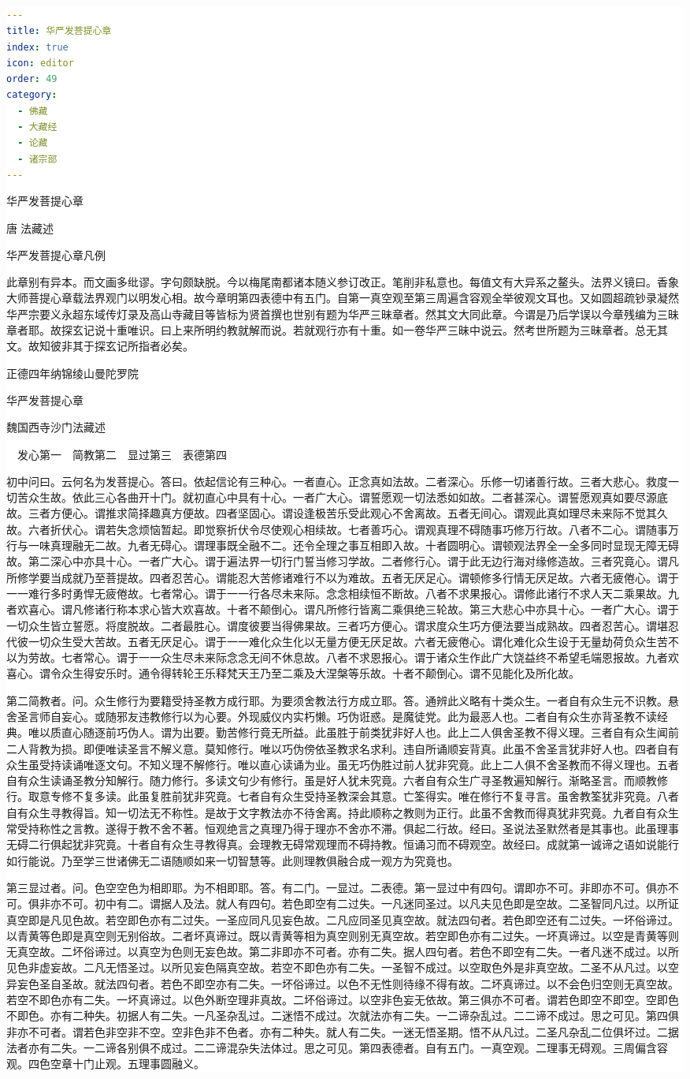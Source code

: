 ```yaml
---
title: 华严发菩提心章
index: true
icon: editor
order: 49
category:
  - 佛藏
  - 大藏经
  - 论藏
  - 诸宗部
---
```


  华严发菩提心章  

唐 法藏述  

华严发菩提心章凡例  

此章别有异本。而文画多纰谬。字句颇缺脱。今以梅尾南都诸本随义参订改正。笔削非私意也。每值文有大异系之鳌头。法界义镜曰。香象大师菩提心章载法界观门以明发心相。故今章明第四表德中有五门。自第一真空观至第三周遍含容观全举彼观文耳也。又如圆超疏钞录凝然华严宗要义永超东域传灯录及高山寺藏目等皆标为贤首撰也世别有题为华严三昧章者。然其文大同此章。今谓是乃后学误以今章残编为三昧章者耶。故探玄记说十重唯识。曰上来所明约教就解而说。若就观行亦有十重。如一卷华严三昧中说云。然考世所题为三昧章者。总无其文。故知彼非其于探玄记所指者必矣。  

正德四年纳锦绫山曼陀罗院  

华严发菩提心章  

魏国西寺沙门法藏述  

　发心第一　简教第二　显过第三　表德第四  

初中问曰。云何名为发菩提心。答曰。依起信论有三种心。一者直心。正念真如法故。二者深心。乐修一切诸善行故。三者大悲心。救度一切苦众生故。依此三心各曲开十门。就初直心中具有十心。一者广大心。谓誓愿观一切法悉如如故。二者甚深心。谓誓愿观真如要尽源底故。三者方便心。谓推求简择趣真方便故。四者坚固心。谓设逢极苦乐受此观心不舍离故。五者无间心。谓观此真如理尽未来际不觉其久故。六者折伏心。谓若失念烦恼暂起。即觉察折伏令尽使观心相续故。七者善巧心。谓观真理不碍随事巧修万行故。八者不二心。谓随事万行与一味真理融无二故。九者无碍心。谓理事既全融不二。还令全理之事互相即入故。十者圆明心。谓顿观法界全一全多同时显现无障无碍故。第二深心中亦具十心。一者广大心。谓于遍法界一切行门誓当修习学故。二者修行心。谓于此无边行海对缘修造故。三者究竟心。谓凡所修学要当成就乃至菩提故。四者忍苦心。谓能忍大苦修诸难行不以为难故。五者无厌足心。谓顿修多行情无厌足故。六者无疲倦心。谓于一一难行多时勇悍无疲倦故。七者常心。谓于一一行各尽未来际。念念相续恒不断故。八者不求果报心。谓修此诸行不求人天二乘果故。九者欢喜心。谓凡修诸行称本求心皆大欢喜故。十者不颠倒心。谓凡所修行皆离二乘俱绝三轮故。第三大悲心中亦具十心。一者广大心。谓于一切众生皆立誓愿。将度脱故。二者最胜心。谓度彼要当得佛果故。三者巧方便心。谓求度众生巧方便法要当成熟故。四者忍苦心。谓堪忍代彼一切众生受大苦故。五者无厌足心。谓于一一难化众生化以无量方便无厌足故。六者无疲倦心。谓化难化众生设于无量劫荷负众生苦不以为劳故。七者常心。谓于一一众生尽未来际念念无间不休息故。八者不求恩报心。谓于诸众生作此广大饶益终不希望毛端恩报故。九者欢喜心。谓令众生得安乐时。通令得转轮王乐释梵天王乃至二乘及大涅槃等乐故。十者不颠倒心。谓不见能化及所化故。  

第二简教者。问。众生修行为要籍受持圣教方成行耶。为要须舍教法行方成立耶。答。通辨此义略有十类众生。一者自有众生元不识教。悬舍圣言师自妄心。或随邪友违教修行以为心要。外现威仪内实朽懒。巧伪诳惑。是魔徒党。此为最恶人也。二者自有众生亦背圣教不读经典。唯以质直心随逐前巧伪人。谓为出要。勤苦修行竟无所益。此虽胜于前类犹非好人也。此上二人俱舍圣教不得义理。三者自有众生闻前二人背教为损。即便唯读圣言不解义意。莫知修行。唯以巧伪傍依圣教求名求利。违自所诵顺妄背真。此虽不舍圣言犹非好人也。四者自有众生虽受持读诵唯逐文句。不知义理不解修行。唯以直心读诵为业。虽无巧伪胜过前人犹非究竟。此上二人俱不舍圣教而不得义理也。五者自有众生读诵圣教分知解行。随力修行。多读文句少有修行。虽是好人犹未究竟。六者自有众生广寻圣教遍知解行。渐略圣言。而顺教修行。取意专修不复多读。此虽复胜前犹非究竟。七者自有众生受持圣教深会其意。亡筌得实。唯在修行不复寻言。虽舍教筌犹非究竟。八者自有众生寻教得旨。知一切法无不称性。是故于文字教法亦不待舍离。持此顺称之教则为正行。此虽不舍教而得真犹非究竟。九者自有众生常受持称性之言教。遂得于教不舍不著。恒观绝言之真理乃得于理亦不舍亦不滞。俱起二行故。经曰。圣说法圣默然者是其事也。此虽理事无碍二行俱起犹非究竟。十者自有众生寻教得真。会理教无碍常观理而不碍持教。恒诵习而不碍观空。故经曰。成就第一诚谛之语如说能行如行能说。乃至学三世诸佛无二语随顺如来一切智慧等。此则理教俱融合成一观方为究竟也。  

第三显过者。问。色空空色为相即耶。为不相即耶。答。有二门。一显过。二表德。第一显过中有四句。谓即亦不可。非即亦不可。俱亦不可。俱非亦不可。初中有二。谓据人及法。就人有四句。若色即空有二过失。一凡迷同圣过。以凡夫见色即是空故。二圣智同凡过。以所证真空即是凡见色故。若空即色亦有二过失。一圣应同凡见妄色故。二凡应同圣见真空故。就法四句者。若色即空还有二过失。一坏俗谛过。以青黄等色即是真空则无别俗故。二者坏真谛过。既以青黄等相为真空则别无真空故。若空即色亦有二过失。一坏真谛过。以空是青黄等则无真空故。二坏俗谛过。以真空为色则无妄色故。第二非即亦不可者。亦有二失。据人四句者。若色不即空有二失。一者凡迷不成过。以所见色非虚妄故。二凡无悟圣过。以所见妄色隔真空故。若空不即色亦有二失。一圣智不成过。以空取色外是非真空故。二圣不从凡过。以空异妄色圣自圣故。就法四句者。若色不即空亦有二失。一坏俗谛过。以色不无性则待缘不得有故。二坏真谛过。以不会色归空则无真空故。若空不即色亦有二失。一坏真谛过。以色外断空理非真故。二坏俗谛过。以空非色妄无依故。第三俱亦不可者。谓若色即空不即空。空即色不即色。亦有二种失。初据人有二失。一凡圣杂乱过。二迷悟不成过。次就法亦有二失。一二谛杂乱过。二二谛不成过。思之可见。第四俱非亦不可者。谓若色非空非不空。空非色非不色者。亦有二种失。就人有二失。一迷无悟圣期。悟不从凡过。二圣凡杂乱二位俱坏过。二据法者亦有二失。一二谛各别俱不成过。二二谛混杂失法体过。思之可见。第四表德者。自有五门。一真空观。二理事无碍观。三周偏含容观。四色空章十门止观。五理事圆融义。  

